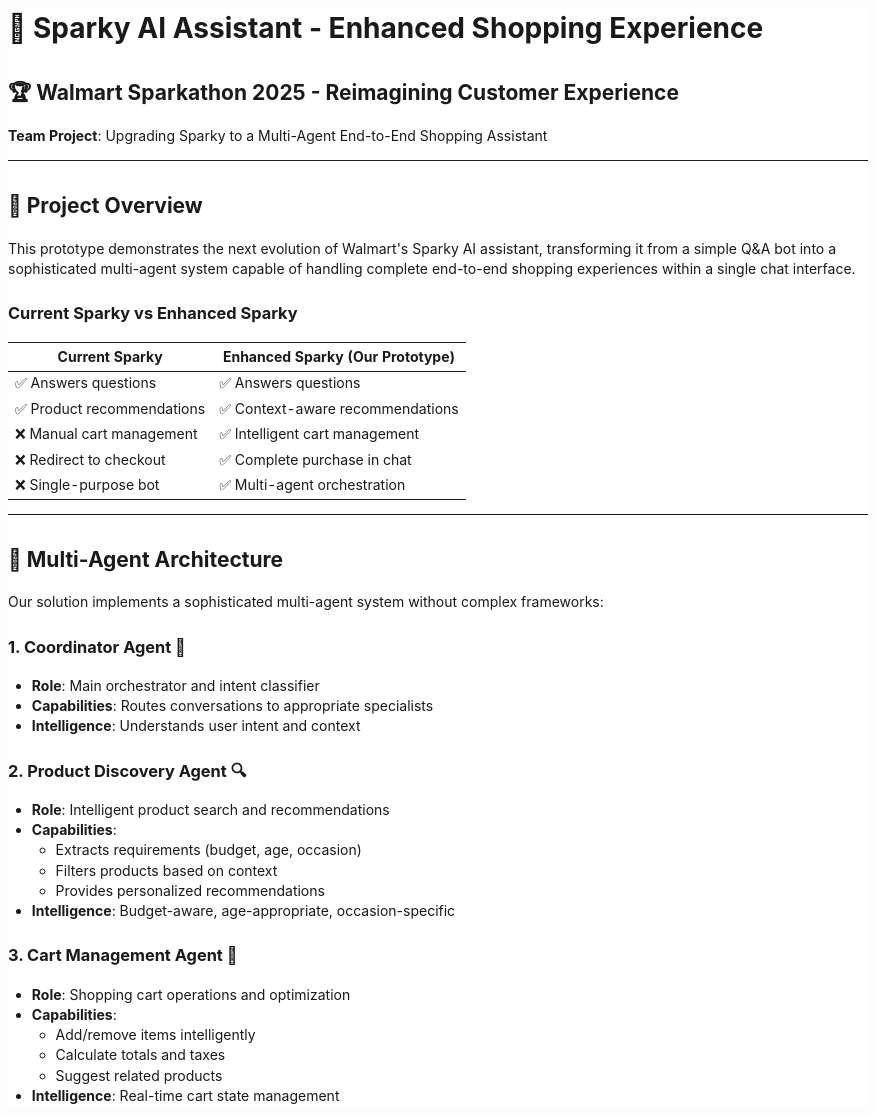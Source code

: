 # 🚀 Sparky AI Assistant - Enhanced Shopping Experience

## 🏆 Walmart Sparkathon 2025 - Reimagining Customer Experience

**Team Project**: Upgrading Sparky to a Multi-Agent End-to-End Shopping Assistant

---

## 🎯 **Project Overview**

This prototype demonstrates the next evolution of Walmart's Sparky AI assistant, transforming it from a simple Q&A bot into a sophisticated multi-agent system capable of handling complete end-to-end shopping experiences within a single chat interface.

### **Current Sparky vs Enhanced Sparky**

| Current Sparky | Enhanced Sparky (Our Prototype) |
|----------------|----------------------------------|
| ✅ Answers questions | ✅ Answers questions |
| ✅ Product recommendations | ✅ Context-aware recommendations |
| ❌ Manual cart management | ✅ Intelligent cart management |
| ❌ Redirect to checkout | ✅ Complete purchase in chat |
| ❌ Single-purpose bot | ✅ Multi-agent orchestration |

---

## 🤖 **Multi-Agent Architecture**

Our solution implements a sophisticated multi-agent system without complex frameworks:

### **1. Coordinator Agent** 🎪
- **Role**: Main orchestrator and intent classifier
- **Capabilities**: Routes conversations to appropriate specialists
- **Intelligence**: Understands user intent and context

### **2. Product Discovery Agent** 🔍
- **Role**: Intelligent product search and recommendations
- **Capabilities**: 
  - Extracts requirements (budget, age, occasion)
  - Filters products based on context
  - Provides personalized recommendations
- **Intelligence**: Budget-aware, age-appropriate, occasion-specific

### **3. Cart Management Agent** 🛒
- **Role**: Shopping cart operations and optimization
- **Capabilities**:
  - Add/remove items intelligently
  - Calculate totals and taxes
  - Suggest related products
- **Intelligence**: Real-time cart state management
